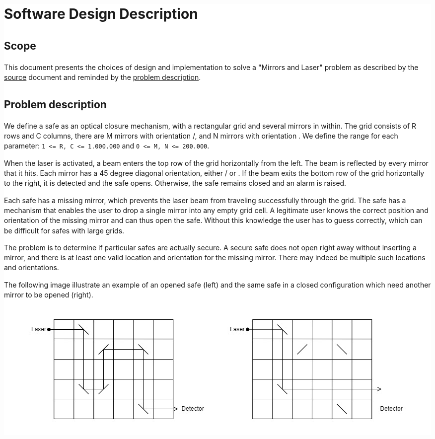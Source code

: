 Software Design Description
===========================

## Scope

This document presents the choices of design and implementation to solve a "Mirrors and Laser" problem as described by
the [source](Reference/Mirrors.pdf) document and reminded by the [problem description](#Problem-description).

## Problem description

We define a safe as an optical closure mechanism, with a rectangular grid and several mirrors in within.
The grid consists of R rows and  C columns, there are M mirrors with orientation /, and N mirrors with orientation \.
We define the range for each parameter: `1 <= R, C <= 1.000.000` and `0 <= M, N <= 200.000`.

When the laser is activated, a beam enters the top row of the grid horizontally from the left. 
The beam is reflected by every mirror that it hits. Each mirror has a 45 degree diagonal orientation, either / or \.
If the beam exits the bottom row of the grid horizontally to the right, it is detected and the safe opens.
Otherwise, the safe remains closed and an alarm is raised.

Each safe has a missing mirror, which prevents the laser beam from traveling successfully through the grid.
The safe has a mechanism that enables the user to drop a single mirror into any empty grid cell.
A legitimate user knows the correct position and orientation of the missing mirror and can thus open the safe.
Without this knowledge the user has to guess correctly, which can be difficult for safes with large grids. 

The problem is to determine if particular safes are actually secure. A secure safe does not open right away without
inserting a mirror, and there is at least one valid location and orientation for the missing mirror. 
There may indeed be multiple such locations and orientations.

The following image illustrate an example of an opened safe (left) and the same safe in a closed configuration 
which need another mirror to be opened (right).

<p align="center">
  <img src="Img/Illustrations.jpg"  alt="Illustration"/>
</p>
